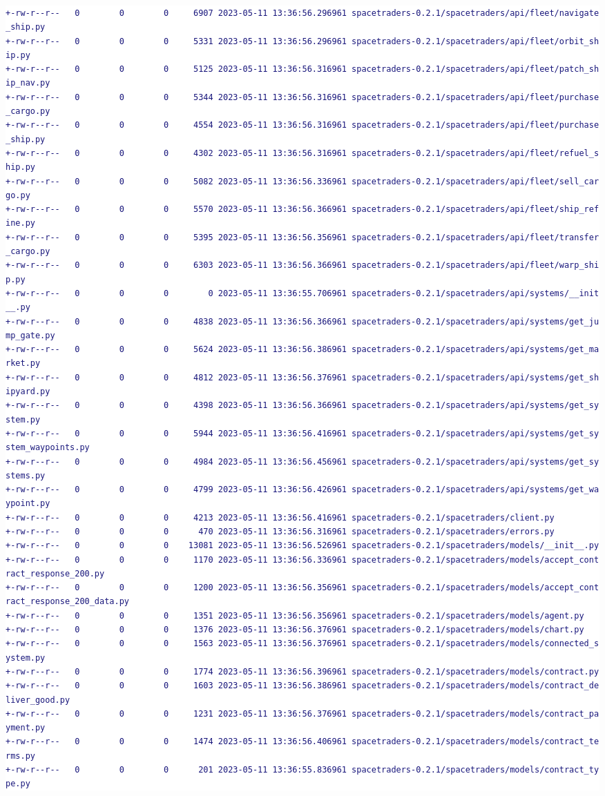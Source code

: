```diff
+-rw-r--r--   0        0        0     6907 2023-05-11 13:36:56.296961 spacetraders-0.2.1/spacetraders/api/fleet/navigate_ship.py
+-rw-r--r--   0        0        0     5331 2023-05-11 13:36:56.296961 spacetraders-0.2.1/spacetraders/api/fleet/orbit_ship.py
+-rw-r--r--   0        0        0     5125 2023-05-11 13:36:56.316961 spacetraders-0.2.1/spacetraders/api/fleet/patch_ship_nav.py
+-rw-r--r--   0        0        0     5344 2023-05-11 13:36:56.316961 spacetraders-0.2.1/spacetraders/api/fleet/purchase_cargo.py
+-rw-r--r--   0        0        0     4554 2023-05-11 13:36:56.316961 spacetraders-0.2.1/spacetraders/api/fleet/purchase_ship.py
+-rw-r--r--   0        0        0     4302 2023-05-11 13:36:56.316961 spacetraders-0.2.1/spacetraders/api/fleet/refuel_ship.py
+-rw-r--r--   0        0        0     5082 2023-05-11 13:36:56.336961 spacetraders-0.2.1/spacetraders/api/fleet/sell_cargo.py
+-rw-r--r--   0        0        0     5570 2023-05-11 13:36:56.366961 spacetraders-0.2.1/spacetraders/api/fleet/ship_refine.py
+-rw-r--r--   0        0        0     5395 2023-05-11 13:36:56.356961 spacetraders-0.2.1/spacetraders/api/fleet/transfer_cargo.py
+-rw-r--r--   0        0        0     6303 2023-05-11 13:36:56.366961 spacetraders-0.2.1/spacetraders/api/fleet/warp_ship.py
+-rw-r--r--   0        0        0        0 2023-05-11 13:36:55.706961 spacetraders-0.2.1/spacetraders/api/systems/__init__.py
+-rw-r--r--   0        0        0     4838 2023-05-11 13:36:56.366961 spacetraders-0.2.1/spacetraders/api/systems/get_jump_gate.py
+-rw-r--r--   0        0        0     5624 2023-05-11 13:36:56.386961 spacetraders-0.2.1/spacetraders/api/systems/get_market.py
+-rw-r--r--   0        0        0     4812 2023-05-11 13:36:56.376961 spacetraders-0.2.1/spacetraders/api/systems/get_shipyard.py
+-rw-r--r--   0        0        0     4398 2023-05-11 13:36:56.366961 spacetraders-0.2.1/spacetraders/api/systems/get_system.py
+-rw-r--r--   0        0        0     5944 2023-05-11 13:36:56.416961 spacetraders-0.2.1/spacetraders/api/systems/get_system_waypoints.py
+-rw-r--r--   0        0        0     4984 2023-05-11 13:36:56.456961 spacetraders-0.2.1/spacetraders/api/systems/get_systems.py
+-rw-r--r--   0        0        0     4799 2023-05-11 13:36:56.426961 spacetraders-0.2.1/spacetraders/api/systems/get_waypoint.py
+-rw-r--r--   0        0        0     4213 2023-05-11 13:36:56.416961 spacetraders-0.2.1/spacetraders/client.py
+-rw-r--r--   0        0        0      470 2023-05-11 13:36:56.316961 spacetraders-0.2.1/spacetraders/errors.py
+-rw-r--r--   0        0        0    13081 2023-05-11 13:36:56.526961 spacetraders-0.2.1/spacetraders/models/__init__.py
+-rw-r--r--   0        0        0     1170 2023-05-11 13:36:56.336961 spacetraders-0.2.1/spacetraders/models/accept_contract_response_200.py
+-rw-r--r--   0        0        0     1200 2023-05-11 13:36:56.356961 spacetraders-0.2.1/spacetraders/models/accept_contract_response_200_data.py
+-rw-r--r--   0        0        0     1351 2023-05-11 13:36:56.356961 spacetraders-0.2.1/spacetraders/models/agent.py
+-rw-r--r--   0        0        0     1376 2023-05-11 13:36:56.376961 spacetraders-0.2.1/spacetraders/models/chart.py
+-rw-r--r--   0        0        0     1563 2023-05-11 13:36:56.376961 spacetraders-0.2.1/spacetraders/models/connected_system.py
+-rw-r--r--   0        0        0     1774 2023-05-11 13:36:56.396961 spacetraders-0.2.1/spacetraders/models/contract.py
+-rw-r--r--   0        0        0     1603 2023-05-11 13:36:56.386961 spacetraders-0.2.1/spacetraders/models/contract_deliver_good.py
+-rw-r--r--   0        0        0     1231 2023-05-11 13:36:56.376961 spacetraders-0.2.1/spacetraders/models/contract_payment.py
+-rw-r--r--   0        0        0     1474 2023-05-11 13:36:56.406961 spacetraders-0.2.1/spacetraders/models/contract_terms.py
+-rw-r--r--   0        0        0      201 2023-05-11 13:36:55.836961 spacetraders-0.2.1/spacetraders/models/contract_type.py
```